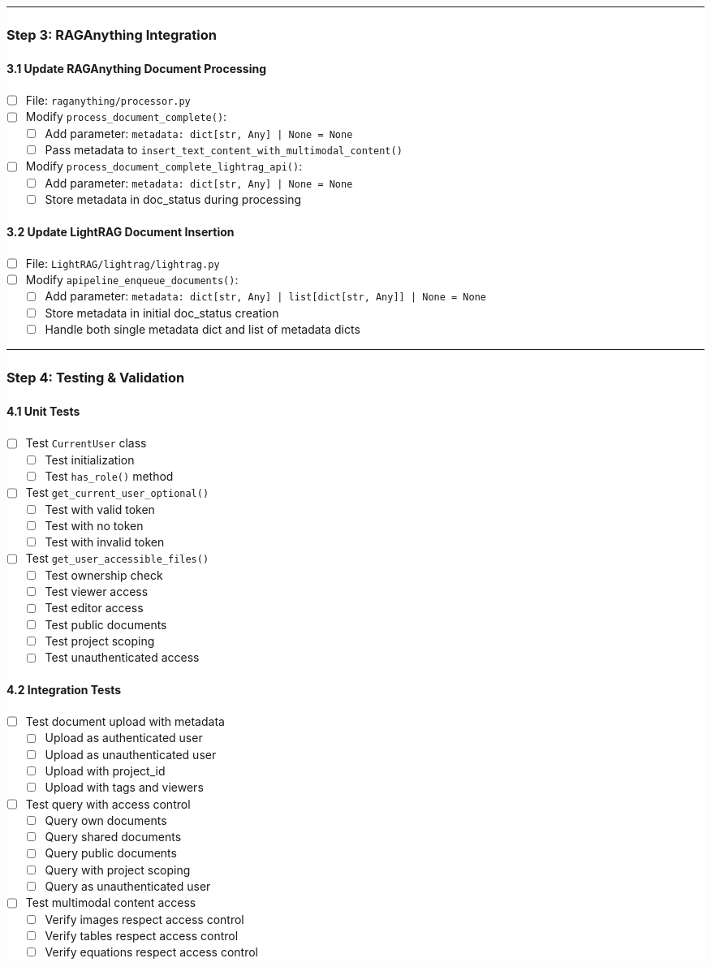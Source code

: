 
---

### **Step 3: RAGAnything Integration**

#### 3.1 Update RAGAnything Document Processing
- [ ] File: `raganything/processor.py`
- [ ] Modify `process_document_complete()`:
  - [ ] Add parameter: `metadata: dict[str, Any] | None = None`
  - [ ] Pass metadata to `insert_text_content_with_multimodal_content()`
- [ ] Modify `process_document_complete_lightrag_api()`:
  - [ ] Add parameter: `metadata: dict[str, Any] | None = None`
  - [ ] Store metadata in doc_status during processing

#### 3.2 Update LightRAG Document Insertion
- [ ] File: `LightRAG/lightrag/lightrag.py`
- [ ] Modify `apipeline_enqueue_documents()`:
  - [ ] Add parameter: `metadata: dict[str, Any] | list[dict[str, Any]] | None = None`
  - [ ] Store metadata in initial doc_status creation
  - [ ] Handle both single metadata dict and list of metadata dicts

---

### **Step 4: Testing & Validation**

#### 4.1 Unit Tests
- [ ] Test `CurrentUser` class
  - [ ] Test initialization
  - [ ] Test `has_role()` method
- [ ] Test `get_current_user_optional()`
  - [ ] Test with valid token
  - [ ] Test with no token
  - [ ] Test with invalid token
- [ ] Test `get_user_accessible_files()`
  - [ ] Test ownership check
  - [ ] Test viewer access
  - [ ] Test editor access
  - [ ] Test public documents
  - [ ] Test project scoping
  - [ ] Test unauthenticated access

#### 4.2 Integration Tests
- [ ] Test document upload with metadata
  - [ ] Upload as authenticated user
  - [ ] Upload as unauthenticated user
  - [ ] Upload with project_id
  - [ ] Upload with tags and viewers
- [ ] Test query with access control
  - [ ] Query own documents
  - [ ] Query shared documents
  - [ ] Query public documents
  - [ ] Query with project scoping
  - [ ] Query as unauthenticated user
- [ ] Test multimodal content access
  - [ ] Verify images respect access control
  - [ ] Verify tables respect access control
  - [ ] Verify equations respect access control
